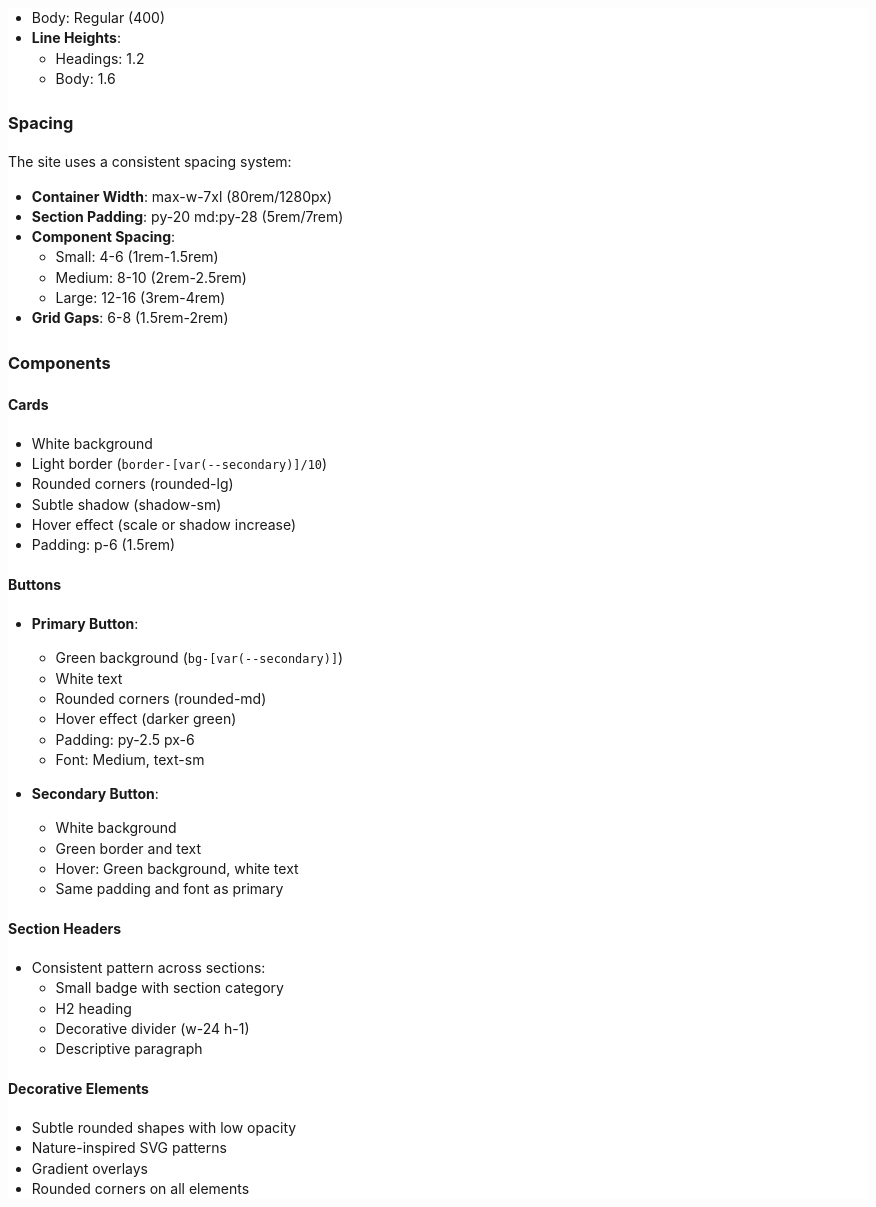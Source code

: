   - Body: Regular (400)
- **Line Heights**:
  - Headings: 1.2
  - Body: 1.6

### Spacing
The site uses a consistent spacing system:

- **Container Width**: max-w-7xl (80rem/1280px)
- **Section Padding**: py-20 md:py-28 (5rem/7rem)
- **Component Spacing**: 
  - Small: 4-6 (1rem-1.5rem)
  - Medium: 8-10 (2rem-2.5rem)
  - Large: 12-16 (3rem-4rem)
- **Grid Gaps**: 6-8 (1.5rem-2rem)

### Components

#### Cards
- White background
- Light border (`border-[var(--secondary)]/10`)
- Rounded corners (rounded-lg)
- Subtle shadow (shadow-sm)
- Hover effect (scale or shadow increase)
- Padding: p-6 (1.5rem)

#### Buttons
- **Primary Button**:
  - Green background (`bg-[var(--secondary)]`)
  - White text
  - Rounded corners (rounded-md)
  - Hover effect (darker green)
  - Padding: py-2.5 px-6
  - Font: Medium, text-sm

- **Secondary Button**:
  - White background
  - Green border and text
  - Hover: Green background, white text
  - Same padding and font as primary

#### Section Headers
- Consistent pattern across sections:
  - Small badge with section category
  - H2 heading
  - Decorative divider (w-24 h-1)
  - Descriptive paragraph

#### Decorative Elements
- Subtle rounded shapes with low opacity
- Nature-inspired SVG patterns
- Gradient overlays
- Rounded corners on all elements
